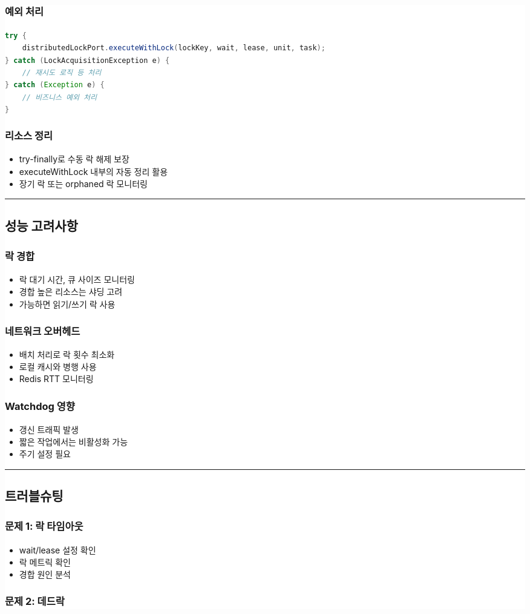 ### 예외 처리

```java
try {
    distributedLockPort.executeWithLock(lockKey, wait, lease, unit, task);
} catch (LockAcquisitionException e) {
    // 재시도 로직 등 처리
} catch (Exception e) {
    // 비즈니스 예외 처리
}
```

### 리소스 정리

* try-finally로 수동 락 해제 보장
* executeWithLock 내부의 자동 정리 활용
* 장기 락 또는 orphaned 락 모니터링

---

## 성능 고려사항

### 락 경합

* 락 대기 시간, 큐 사이즈 모니터링
* 경합 높은 리소스는 샤딩 고려
* 가능하면 읽기/쓰기 락 사용

### 네트워크 오버헤드

* 배치 처리로 락 횟수 최소화
* 로컬 캐시와 병행 사용
* Redis RTT 모니터링

### Watchdog 영향

* 갱신 트래픽 발생
* 짧은 작업에서는 비활성화 가능
* 주기 설정 필요

---

## 트러블슈팅

### 문제 1: 락 타임아웃

* wait/lease 설정 확인
* 락 메트릭 확인
* 경합 원인 분석

### 문제 2: 데드락
